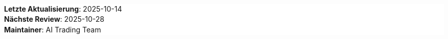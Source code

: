 
**Letzte Aktualisierung**: 2025-10-14  
**Nächste Review**: 2025-10-28  
**Maintainer**: AI Trading Team
